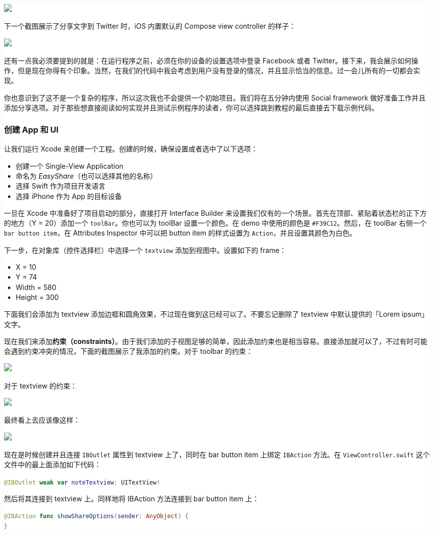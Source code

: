 ![](http://www.appcoda.com/wp-content/uploads/2015/08/t42_3_demo_app_sample_2.png)

下一个截图展示了分享文字到 Twitter 时，iOS 内置默认的 Compose view controller 的样子：

![](http://www.appcoda.com/wp-content/uploads/2015/08/t42_4_twitter_post.png)

还有一点我必须要提到的就是：在运行程序之前，必须在你的设备的设置选项中登录 Facebook 或者 Twitter。接下来，我会展示如何操作，但是现在你得有个印象。当然，在我们的代码中我会考虑到用户没有登录的情况，并且显示恰当的信息。过一会儿所有的一切都会实现。

你也意识到了这不是一个复杂的程序，所以这次我也不会提供一个初始项目。我们将在五分钟内使用 Social framework 做好准备工作并且添加分享选项。对于那些想直接阅读如何实现并且测试示例程序的读者，你可以选择跳到教程的最后直接去下载示例代码。

### 创建 App 和 UI

让我们运行 Xcode 来创建一个工程。创建的时候，确保设置或者选中了以下选项：

+ 创建一个 Single-View Application
+ 命名为 *EasyShare*（也可以选择其他的名称）
+ 选择 Swift 作为项目开发语言
+ 选择 iPhone 作为 App 的目标设备

一旦在 Xcode 中准备好了项目启动的部分，直接打开 Interface Builder 来设置我们仅有的一个场景。首先在顶部、紧贴着状态栏的正下方的地方（Y = 20）添加一个 `toolBar`。你也可以为 toolBar 设置一个颜色。在 demo 中使用的颜色是 `#F39C12`。然后，在 toolBar 右侧一个 `bar button item`，在 Attributes Inspector 中可以把 button item 的样式设置为 `Action`，并且设置其颜色为白色。

下一步，在对象库（控件选择栏）中选择一个 `textview` 添加到视图中。设置如下的 frame：

+ X = 10
+ Y = 74
+ Width = 580
+ Height = 300

下面我们会添加为 textview 添加边框和圆角效果，不过现在做到这已经可以了。不要忘记删除了 textview 中默认提供的「Lorem ipsum」文字。

现在我们来添加**约束（constraints）**。由于我们添加的子视图足够的简单，因此添加约束也是相当容易。直接添加就可以了，不过有时可能会遇到约束冲突的情况，下面的截图展示了我添加的约束。对于 toolbar 的约束：

![](http://www.appcoda.com/wp-content/uploads/2015/08/t42_5_constraints_toolbar.png)

对于 textview 的约束：

![](http://www.appcoda.com/wp-content/uploads/2015/08/t42_6_constraints_textview.png)

最终看上去应该像这样：

![](http://www.appcoda.com/wp-content/uploads/2015/08/t42_7_scene_ib.png)

现在是时候创建并且连接 `IBOutlet` 属性到 textview 上了，同时在 bar button item 上绑定 `IBAction` 方法。在 `ViewController.swift` 这个文件中的最上面添加如下代码：

```swift
@IBOutlet weak var noteTextview: UITextView!
```

然后将其连接到 textview 上。同样地将 IBAction 方法连接到 bar button item 上：

```swift
@IBAction func showShareOptions(sender: AnyObject) {
}
```
